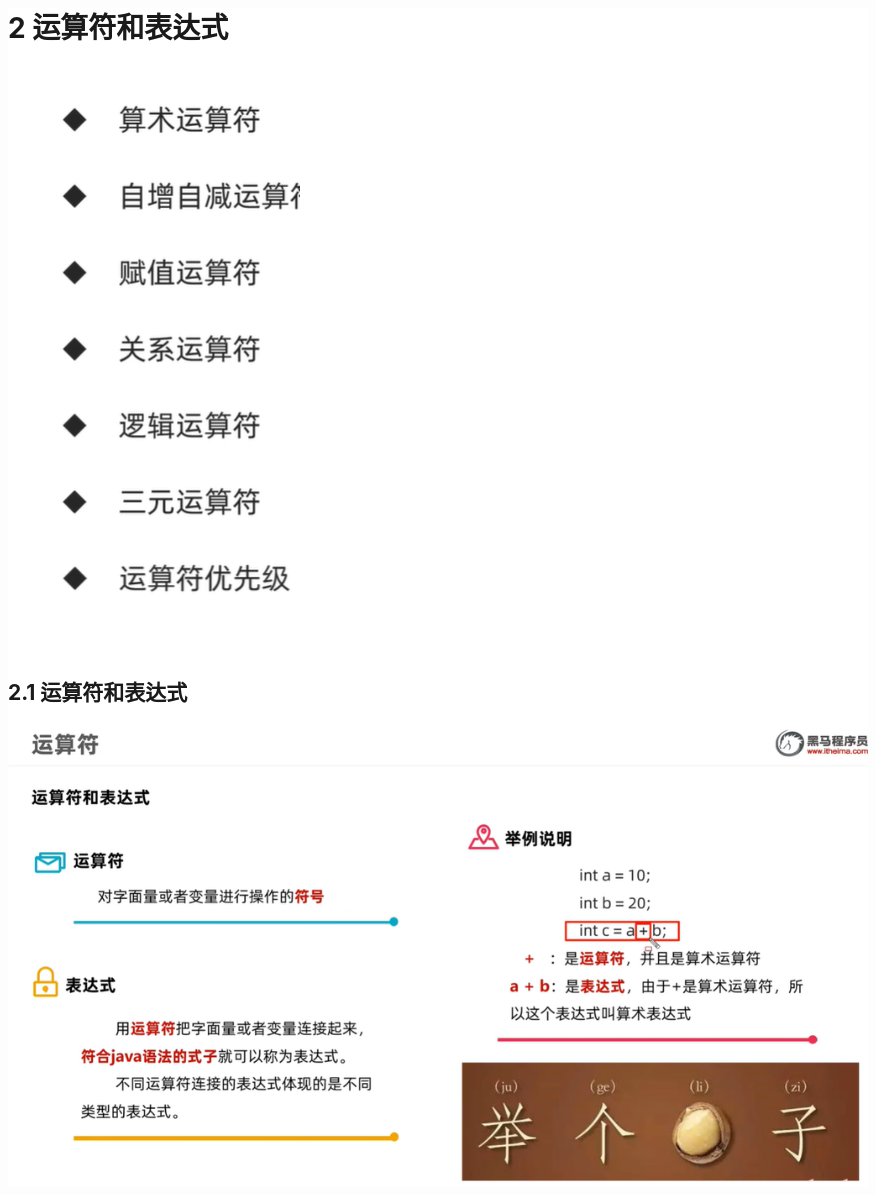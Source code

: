 # 2 运算符和表达式

![Clip_2024-07-13_16-42-57](./assets/Clip_2024-07-13_16-42-57.png)

## 2.1 运算符和表达式

![Clip_2024-07-13_16-22-58](./assets/Clip_2024-07-13_16-22-58.png)
